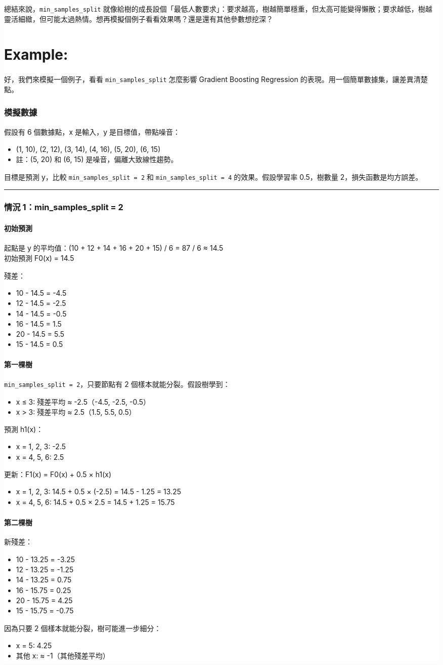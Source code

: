總結來說，`min_samples_split` 就像給樹的成長設個「最低人數要求」：要求越高，樹越簡單穩重，但太高可能變得懶散；要求越低，樹越靈活細緻，但可能太過熱情。想再模擬個例子看看效果嗎？還是還有其他參數想挖深？

# Example:

好，我們來模擬一個例子，看看 `min_samples_split` 怎麼影響 Gradient Boosting Regression 的表現。用一個簡單數據集，讓差異清楚點。

### 模擬數據
假設有 6 個數據點，x 是輸入，y 是目標值，帶點噪音：
- (1, 10), (2, 12), (3, 14), (4, 16), (5, 20), (6, 15)
- 註：(5, 20) 和 (6, 15) 是噪音，偏離大致線性趨勢。

目標是預測 y，比較 `min_samples_split = 2` 和 `min_samples_split = 4` 的效果。假設學習率 0.5，樹數量 2，損失函數是均方誤差。

---

### 情況 1：min_samples_split = 2
#### 初始預測
起點是 y 的平均值：(10 + 12 + 14 + 16 + 20 + 15) / 6 = 87 / 6 ≈ 14.5  
初始預測 F0(x) = 14.5

殘差：
- 10 - 14.5 = -4.5
- 12 - 14.5 = -2.5
- 14 - 14.5 = -0.5
- 16 - 14.5 = 1.5
- 20 - 14.5 = 5.5
- 15 - 14.5 = 0.5

#### 第一棵樹
`min_samples_split = 2`，只要節點有 2 個樣本就能分裂。假設樹學到：
- x ≤ 3: 殘差平均 ≈ -2.5（-4.5, -2.5, -0.5）
- x > 3: 殘差平均 ≈ 2.5（1.5, 5.5, 0.5）

預測 h1(x)：
- x = 1, 2, 3: -2.5
- x = 4, 5, 6: 2.5

更新：F1(x) = F0(x) + 0.5 × h1(x)
- x = 1, 2, 3: 14.5 + 0.5 × (-2.5) = 14.5 - 1.25 = 13.25
- x = 4, 5, 6: 14.5 + 0.5 × 2.5 = 14.5 + 1.25 = 15.75

#### 第二棵樹
新殘差：
- 10 - 13.25 = -3.25
- 12 - 13.25 = -1.25
- 14 - 13.25 = 0.75
- 16 - 15.75 = 0.25
- 20 - 15.75 = 4.25
- 15 - 15.75 = -0.75

因為只要 2 個樣本就能分裂，樹可能進一步細分：
- x = 5: 4.25
- 其他 x: ≈ -1（其他殘差平均）
